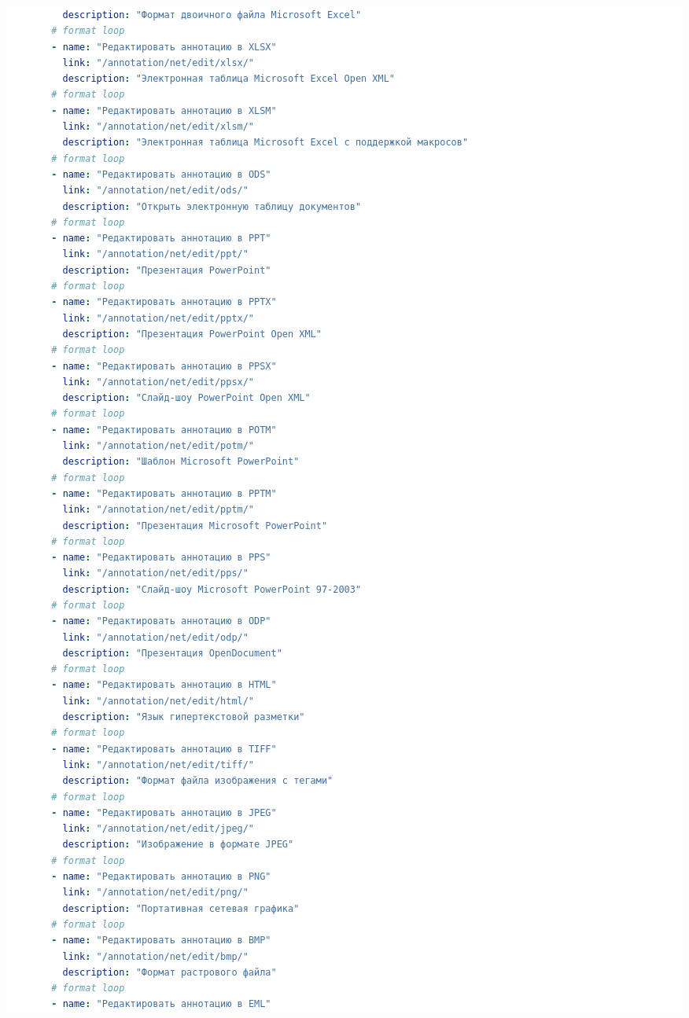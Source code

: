 ```yaml
          description: "Формат двоичного файла Microsoft Excel"
        # format loop
        - name: "Редактировать аннотацию в XLSX"
          link: "/annotation/net/edit/xlsx/"
          description: "Электронная таблица Microsoft Excel Open XML"
        # format loop
        - name: "Редактировать аннотацию в XLSM"
          link: "/annotation/net/edit/xlsm/"
          description: "Электронная таблица Microsoft Excel с поддержкой макросов"
        # format loop
        - name: "Редактировать аннотацию в ODS"
          link: "/annotation/net/edit/ods/"
          description: "Открыть электронную таблицу документов"
        # format loop
        - name: "Редактировать аннотацию в PPT"
          link: "/annotation/net/edit/ppt/"
          description: "Презентация PowerPoint"
        # format loop
        - name: "Редактировать аннотацию в PPTX"
          link: "/annotation/net/edit/pptx/"
          description: "Презентация PowerPoint Open XML"
        # format loop
        - name: "Редактировать аннотацию в PPSX"
          link: "/annotation/net/edit/ppsx/"
          description: "Слайд-шоу PowerPoint Open XML"
        # format loop
        - name: "Редактировать аннотацию в POTM"
          link: "/annotation/net/edit/potm/"
          description: "Шаблон Microsoft PowerPoint"
        # format loop
        - name: "Редактировать аннотацию в PPTM"
          link: "/annotation/net/edit/pptm/"
          description: "Презентация Microsoft PowerPoint"
        # format loop
        - name: "Редактировать аннотацию в PPS"
          link: "/annotation/net/edit/pps/"
          description: "Слайд-шоу Microsoft PowerPoint 97-2003"
        # format loop
        - name: "Редактировать аннотацию в ODP"
          link: "/annotation/net/edit/odp/"
          description: "Презентация OpenDocument"
        # format loop
        - name: "Редактировать аннотацию в HTML"
          link: "/annotation/net/edit/html/"
          description: "Язык гипертекстовой разметки"
        # format loop
        - name: "Редактировать аннотацию в TIFF"
          link: "/annotation/net/edit/tiff/"
          description: "Формат файла изображения с тегами"
        # format loop
        - name: "Редактировать аннотацию в JPEG"
          link: "/annotation/net/edit/jpeg/"
          description: "Изображение в формате JPEG"
        # format loop
        - name: "Редактировать аннотацию в PNG"
          link: "/annotation/net/edit/png/"
          description: "Портативная сетевая графика"
        # format loop
        - name: "Редактировать аннотацию в BMP"
          link: "/annotation/net/edit/bmp/"
          description: "Формат растрового файла"
        # format loop
        - name: "Редактировать аннотацию в EML"
```